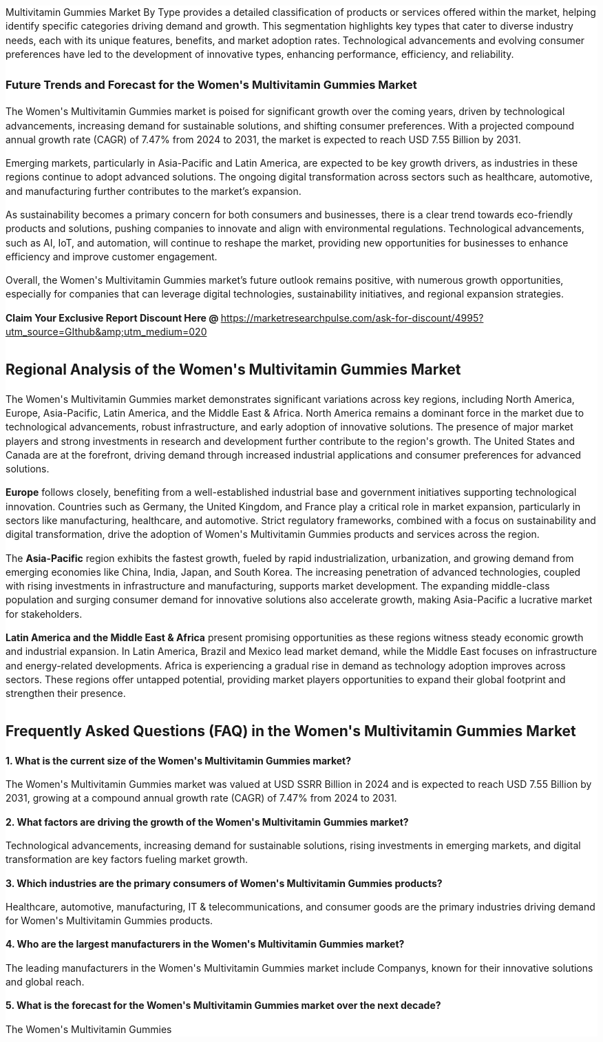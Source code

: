 Multivitamin Gummies Market By Type provides a detailed classification of products or services offered within the market, helping identify specific categories driving demand and growth. This segmentation highlights key types that cater to diverse industry needs, each with its unique features, benefits, and market adoption rates. Technological advancements and evolving consumer preferences have led to the development of innovative types, enhancing performance, efficiency, and reliability.</p><h3>Future Trends and Forecast for the Women's Multivitamin Gummies Market</h3><p>The Women's Multivitamin Gummies market is poised for significant growth over the coming years, driven by technological advancements, increasing demand for sustainable solutions, and shifting consumer preferences. With a projected compound annual growth rate (CAGR) of 7.47% from 2024 to 2031, the market is expected to reach USD 7.55 Billion by 2031.</p><p>Emerging markets, particularly in Asia-Pacific and Latin America, are expected to be key growth drivers, as industries in these regions continue to adopt advanced solutions. The ongoing digital transformation across sectors such as healthcare, automotive, and manufacturing further contributes to the market&rsquo;s expansion.</p><p>As sustainability becomes a primary concern for both consumers and businesses, there is a clear trend towards eco-friendly products and solutions, pushing companies to innovate and align with environmental regulations. Technological advancements, such as AI, IoT, and automation, will continue to reshape the market, providing new opportunities for businesses to enhance efficiency and improve customer engagement.</p><p>Overall, the Women's Multivitamin Gummies market&rsquo;s future outlook remains positive, with numerous growth opportunities, especially for companies that can leverage digital technologies, sustainability initiatives, and regional expansion strategies.</p><p><strong>Claim Your Exclusive Report Discount Here @ </strong><a href="https://marketresearchpulse.com/ask-for-discount/4995?utm_source=GIthub&amp;utm_medium=020">https://marketresearchpulse.com/ask-for-discount/4995?utm_source=GIthub&amp;utm_medium=020</a></p><h2><strong>Regional Analysis of the Women's Multivitamin Gummies Market</strong></h2><p>The Women's Multivitamin Gummies market demonstrates significant variations across key regions, including North America, Europe, Asia-Pacific, Latin America, and the Middle East &amp; Africa. North America remains a dominant force in the market due to technological advancements, robust infrastructure, and early adoption of innovative solutions. The presence of major market players and strong investments in research and development further contribute to the region's growth. The United States and Canada are at the forefront, driving demand through increased industrial applications and consumer preferences for advanced solutions.</p><p><strong>Europe</strong> follows closely, benefiting from a well-established industrial base and government initiatives supporting technological innovation. Countries such as Germany, the United Kingdom, and France play a critical role in market expansion, particularly in sectors like manufacturing, healthcare, and automotive. Strict regulatory frameworks, combined with a focus on sustainability and digital transformation, drive the adoption of Women's Multivitamin Gummies products and services across the region.</p><p>The <strong>Asia-Pacific</strong> region exhibits the fastest growth, fueled by rapid industrialization, urbanization, and growing demand from emerging economies like China, India, Japan, and South Korea. The increasing penetration of advanced technologies, coupled with rising investments in infrastructure and manufacturing, supports market development. The expanding middle-class population and surging consumer demand for innovative solutions also accelerate growth, making Asia-Pacific a lucrative market for stakeholders.</p><p><strong>Latin America and the Middle East &amp; Africa</strong> present promising opportunities as these regions witness steady economic growth and industrial expansion. In Latin America, Brazil and Mexico lead market demand, while the Middle East focuses on infrastructure and energy-related developments. Africa is experiencing a gradual rise in demand as technology adoption improves across sectors. These regions offer untapped potential, providing market players opportunities to expand their global footprint and strengthen their presence.</p><h2><strong>Frequently Asked Questions (FAQ) in the Women's Multivitamin Gummies Market</strong></h2><p><strong>1. What is the current size of the Women's Multivitamin Gummies market?</strong></p><p>The Women's Multivitamin Gummies market was valued at USD SSRR Billion in 2024 and is expected to reach USD 7.55 Billion by 2031, growing at a compound annual growth rate (CAGR) of 7.47% from 2024 to 2031.</p><p><strong>2. What factors are driving the growth of the Women's Multivitamin Gummies market?</strong></p><p>Technological advancements, increasing demand for sustainable solutions, rising investments in emerging markets, and digital transformation are key factors fueling market growth.</p><p><strong>3. Which industries are the primary consumers of Women's Multivitamin Gummies products?</strong></p><p>Healthcare, automotive, manufacturing, IT &amp; telecommunications, and consumer goods are the primary industries driving demand for Women's Multivitamin Gummies products.</p><p><strong>4. Who are the largest manufacturers in the Women's Multivitamin Gummies market?</strong></p><p>The leading manufacturers in the Women's Multivitamin Gummies market include Companys, known for their innovative solutions and global reach.</p><p><strong>5. What is the forecast for the Women's Multivitamin Gummies market over the next decade?</strong></p><p>The Women's Multivitamin Gummies
